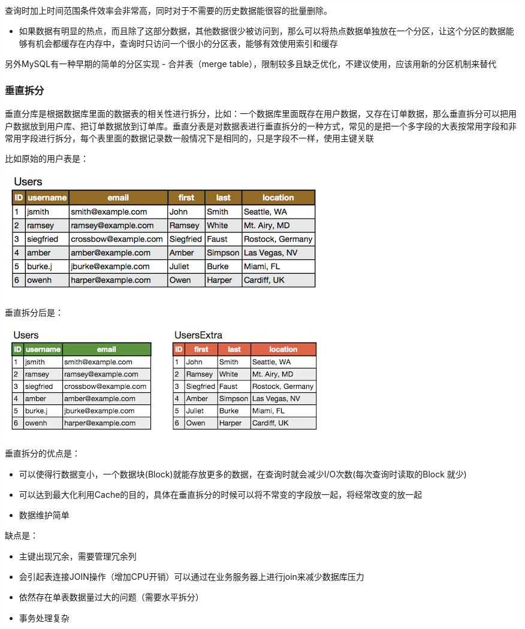 查询时加上时间范围条件效率会非常高，同时对于不需要的历史数据能很容的批量删除。

*   如果数据有明显的热点，而且除了这部分数据，其他数据很少被访问到，那么可以将热点数据单独放在一个分区，让这个分区的数据能够有机会都缓存在内存中，查询时只访问一个很小的分区表，能够有效使用索引和缓存

另外MySQL有一种早期的简单的分区实现 - 合并表（merge table），限制较多且缺乏优化，不建议使用，应该用新的分区机制来替代

### 垂直拆分

垂直分库是根据数据库里面的数据表的相关性进行拆分，比如：一个数据库里面既存在用户数据，又存在订单数据，那么垂直拆分可以把用户数据放到用户库、把订单数据放到订单库。垂直分表是对数据表进行垂直拆分的一种方式，常见的是把一个多字段的大表按常用字段和非常用字段进行拆分，每个表里面的数据记录数一般情况下是相同的，只是字段不一样，使用主键关联

比如原始的用户表是：

![](asset/1064659448-57a1a5654f4f6_articlex.png)

垂直拆分后是：

![](asset/355143.png)

垂直拆分的优点是：

*   可以使得行数据变小，一个数据块(Block)就能存放更多的数据，在查询时就会减少I/O次数(每次查询时读取的Block 就少)

*   可以达到最大化利用Cache的目的，具体在垂直拆分的时候可以将不常变的字段放一起，将经常改变的放一起

*   数据维护简单

缺点是：

*   主键出现冗余，需要管理冗余列

*   会引起表连接JOIN操作（增加CPU开销）可以通过在业务服务器上进行join来减少数据库压力

*   依然存在单表数据量过大的问题（需要水平拆分）

*   事务处理复杂
